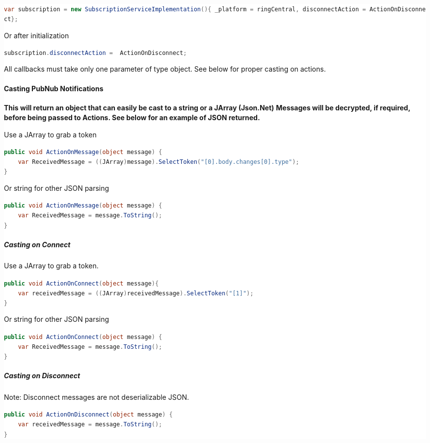 ```cs
var subscription = new SubscriptionServiceImplementation(){ _platform = ringCentral, disconnectAction = ActionOnDisconnect};
```

Or after initialization

```cs
subscription.disconnectAction =  ActionOnDisconnect;
```

All callbacks must take only one parameter of type object.  See below for proper casting on actions.

#### Casting PubNub Notifications

**This will return an object that can easily be cast to a string or a JArray (Json.Net)**
**Messages will be decrypted, if required, before being passed to Actions. See below for an example of JSON returned.**

Use a JArray to grab a token

```cs
public void ActionOnMessage(object message) {
	var ReceivedMessage = ((JArray)message).SelectToken("[0].body.changes[0].type");  
}
```

Or string for other JSON parsing

```cs
public void ActionOnMessage(object message) {
	var ReceivedMessage = message.ToString();  
}
```

##### Casting on Connect

Use a JArray to grab a token.

```cs
public void ActionOnConnect(object message){
	var receivedMessage = ((JArray)receivedMessage).SelectToken("[1]");
}
```

Or string for other JSON parsing

```cs
public void ActionOnConnect(object message) {
	var ReceivedMessage = message.ToString();  
}
```

##### Casting on Disconnect

Note: Disconnect messages are not deserializable JSON.

```cs
public void ActionOnDisconnect(object message) {
	var receivedMessage = message.ToString();
}
```


 [nuget-version-svg]: https://img.shields.io/nuget/v/RingCentralSDK.svg
 [nuget-version-link]: http://www.nuget.org/packages/RingCentralSDK/
 [nuget-count-svg]: https://img.shields.io/nuget/dt/RingCentralSDK.svg
 [nuget-count-link]: http://www.nuget.org/packages/RingCentralSDK/
 [build-status-svg]: https://ci.appveyor.com/api/projects/status/ka1g6n869rxw81g4?svg=true
 [build-status-link]: https://ci.appveyor.com/project/paulzolnierczyk/ringcentral-csharp
 [coverage-status-svg]: https://coveralls.io/repos/ringcentral/ringcentral-csharp/badge.svg?branch=develop&service=github
 [coverage-status-link]: https://coveralls.io/github/ringcentral/ringcentral-csharp
 [license-svg]: https://img.shields.io/badge/license-MIT-blue.svg
 [license-link]: https://github.com/ringcentral/ringcentral-csharp/blob/master/LICENSE